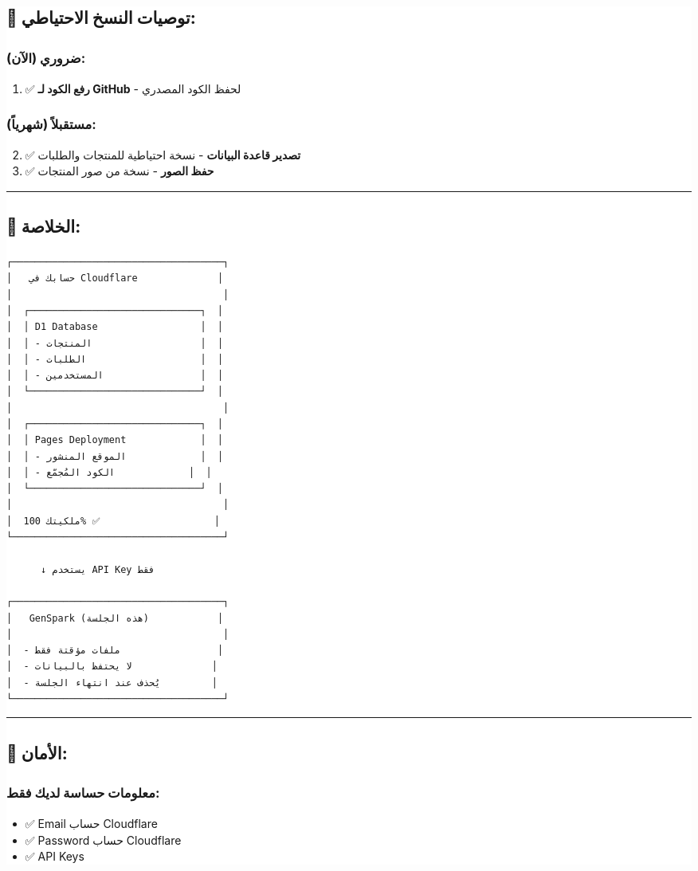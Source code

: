 
## 💾 توصيات النسخ الاحتياطي:

### ضروري (الآن):
1. ✅ **رفع الكود لـ GitHub** - لحفظ الكود المصدري

### مستقبلاً (شهرياً):
2. ✅ **تصدير قاعدة البيانات** - نسخة احتياطية للمنتجات والطلبات
3. ✅ **حفظ الصور** - نسخة من صور المنتجات

---

## 🎯 الخلاصة:

```
┌─────────────────────────────────────┐
│   حسابك في Cloudflare              │
│                                     │
│  ┌──────────────────────────────┐  │
│  │ D1 Database                  │  │
│  │ - المنتجات                   │  │
│  │ - الطلبات                    │  │
│  │ - المستخدمين                 │  │
│  └──────────────────────────────┘  │
│                                     │
│  ┌──────────────────────────────┐  │
│  │ Pages Deployment             │  │
│  │ - الموقع المنشور             │  │
│  │ - الكود المُجمّع             │  │
│  └──────────────────────────────┘  │
│                                     │
│  ملكيتك 100% ✅                    │
└─────────────────────────────────────┘

      ↓ يستخدم API Key فقط

┌─────────────────────────────────────┐
│   GenSpark (هذه الجلسة)            │
│                                     │
│  - ملفات مؤقتة فقط                 │
│  - لا يحتفظ بالبيانات              │
│  - يُحذف عند انتهاء الجلسة         │
└─────────────────────────────────────┘
```

---

## 🔐 الأمان:

### معلومات حساسة لديك فقط:
- ✅ Email حساب Cloudflare
- ✅ Password حساب Cloudflare
- ✅ API Keys
